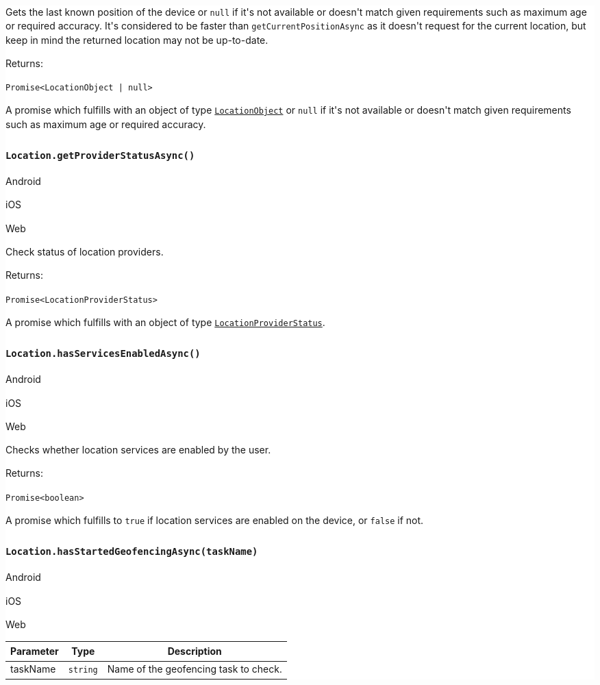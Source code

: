   

Gets the last known position of the device or `null` if it's not available or doesn't match given
requirements such as maximum age or required accuracy.
It's considered to be faster than `getCurrentPositionAsync` as it doesn't request for the current
location, but keep in mind the returned location may not be up-to-date.

Returns:

`Promise<LocationObject | null>`

A promise which fulfills with an object of type [`LocationObject`](#locationobject) or
`null` if it's not available or doesn't match given requirements such as maximum age or required
accuracy.

### `Location.getProviderStatusAsync()`

Android

iOS

Web

Check status of location providers.

Returns:

`Promise<LocationProviderStatus>`

A promise which fulfills with an object of type [`LocationProviderStatus`](#locationproviderstatus).

### `Location.hasServicesEnabledAsync()`

Android

iOS

Web

Checks whether location services are enabled by the user.

Returns:

`Promise<boolean>`

A promise which fulfills to `true` if location services are enabled on the device,
or `false` if not.

### `Location.hasStartedGeofencingAsync(taskName)`

Android

iOS

Web

| Parameter | Type | Description |
| --- | --- | --- |
| taskName | `string` | Name of the geofencing task to check. |
